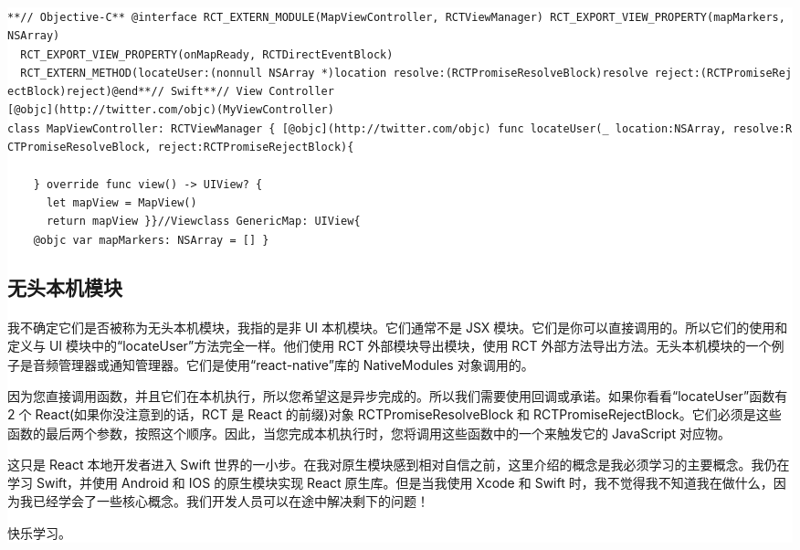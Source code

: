 ```
**// Objective-C** @interface RCT_EXTERN_MODULE(MapViewController, RCTViewManager) RCT_EXPORT_VIEW_PROPERTY(mapMarkers, NSArray)
  RCT_EXPORT_VIEW_PROPERTY(onMapReady, RCTDirectEventBlock)
  RCT_EXTERN_METHOD(locateUser:(nonnull NSArray *)location resolve:(RCTPromiseResolveBlock)resolve reject:(RCTPromiseRejectBlock)reject)@end**// Swift**// View Controller
[@objc](http://twitter.com/objc)(MyViewController)
class MapViewController: RCTViewManager { [@objc](http://twitter.com/objc) func locateUser(_ location:NSArray, resolve:RCTPromiseResolveBlock, reject:RCTPromiseRejectBlock){

    } override func view() -> UIView? {
      let mapView = MapView()
      return mapView }}//Viewclass GenericMap: UIView{
    @objc var mapMarkers: NSArray = [] }
```

## **无头本机模块**

我不确定它们是否被称为无头本机模块，我指的是非 UI 本机模块。它们通常不是 JSX 模块。它们是你可以直接调用的。所以它们的使用和定义与 UI 模块中的“locateUser”方法完全一样。他们使用 RCT 外部模块导出模块，使用 RCT 外部方法导出方法。无头本机模块的一个例子是音频管理器或通知管理器。它们是使用“react-native”库的 NativeModules 对象调用的。

因为您直接调用函数，并且它们在本机执行，所以您希望这是异步完成的。所以我们需要使用回调或承诺。如果你看看“locateUser”函数有 2 个 React(如果你没注意到的话，RCT 是 React 的前缀)对象 RCTPromiseResolveBlock 和 RCTPromiseRejectBlock。它们必须是这些函数的最后两个参数，按照这个顺序。因此，当您完成本机执行时，您将调用这些函数中的一个来触发它的 JavaScript 对应物。

这只是 React 本地开发者进入 Swift 世界的一小步。在我对原生模块感到相对自信之前，这里介绍的概念是我必须学习的主要概念。我仍在学习 Swift，并使用 Android 和 IOS 的原生模块实现 React 原生库。但是当我使用 Xcode 和 Swift 时，我不觉得我不知道我在做什么，因为我已经学会了一些核心概念。我们开发人员可以在途中解决剩下的问题！

快乐学习。